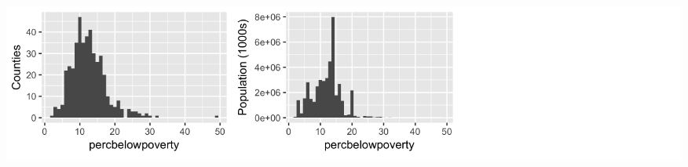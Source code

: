 <img src="ggplot2_Elegant_Graphics_for_Data_Analysis_files/figure-markdown_github/weight-hist-1.png" width="50%" style='max-width: 3in' /><img src="ggplot2_Elegant_Graphics_for_Data_Analysis_files/figure-markdown_github/weight-hist-2.png" width="50%" style='max-width: 3in' />
